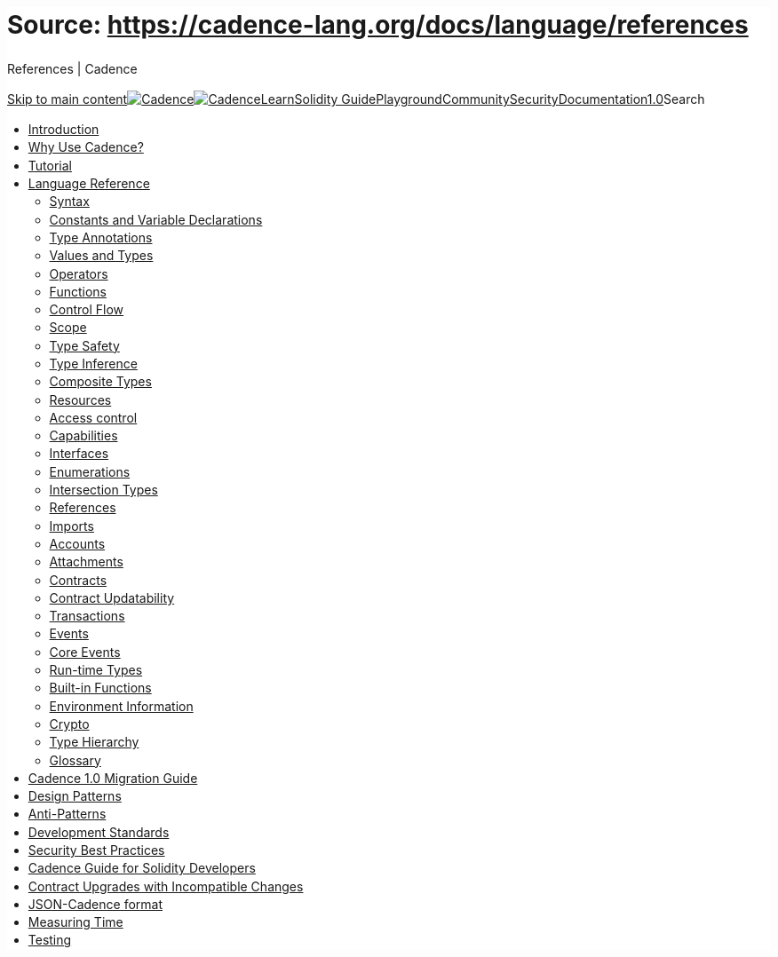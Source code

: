 # Source: https://cadence-lang.org/docs/language/references




References | Cadence




[Skip to main content](#__docusaurus_skipToContent_fallback)[![Cadence](/img/logo.svg)![Cadence](/img/logo.svg)](/)[Learn](/learn)[Solidity Guide](/docs/solidity-to-cadence)[Playground](https://play.flow.com/)[Community](/community)[Security](https://flow.com/flow-responsible-disclosure/)[Documentation](/docs/)[1.0](/docs/)Search

* [Introduction](/docs/)
* [Why Use Cadence?](/docs/why)
* [Tutorial](/docs/tutorial/first-steps)
* [Language Reference](/docs/language/)
  + [Syntax](/docs/language/syntax)
  + [Constants and Variable Declarations](/docs/language/constants-and-variables)
  + [Type Annotations](/docs/language/type-annotations)
  + [Values and Types](/docs/language/values-and-types)
  + [Operators](/docs/language/operators)
  + [Functions](/docs/language/functions)
  + [Control Flow](/docs/language/control-flow)
  + [Scope](/docs/language/scope)
  + [Type Safety](/docs/language/type-safety)
  + [Type Inference](/docs/language/type-inference)
  + [Composite Types](/docs/language/composite-types)
  + [Resources](/docs/language/resources)
  + [Access control](/docs/language/access-control)
  + [Capabilities](/docs/language/capabilities)
  + [Interfaces](/docs/language/interfaces)
  + [Enumerations](/docs/language/enumerations)
  + [Intersection Types](/docs/language/intersection-types)
  + [References](/docs/language/references)
  + [Imports](/docs/language/imports)
  + [Accounts](/docs/language/accounts/)
  + [Attachments](/docs/language/attachments)
  + [Contracts](/docs/language/contracts)
  + [Contract Updatability](/docs/language/contract-updatability)
  + [Transactions](/docs/language/transactions)
  + [Events](/docs/language/events)
  + [Core Events](/docs/language/core-events)
  + [Run-time Types](/docs/language/run-time-types)
  + [Built-in Functions](/docs/language/built-in-functions)
  + [Environment Information](/docs/language/environment-information)
  + [Crypto](/docs/language/crypto)
  + [Type Hierarchy](/docs/language/type-hierarchy)
  + [Glossary](/docs/language/glossary)
* [Cadence 1.0 Migration Guide](/docs/cadence-migration-guide/)
* [Design Patterns](/docs/design-patterns)
* [Anti-Patterns](/docs/anti-patterns)
* [Development Standards](/docs/project-development-tips)
* [Security Best Practices](/docs/security-best-practices)
* [Cadence Guide for Solidity Developers](/docs/solidity-to-cadence)
* [Contract Upgrades with Incompatible Changes](/docs/contract-upgrades)
* [JSON-Cadence format](/docs/json-cadence-spec)
* [Measuring Time](/docs/measuring-time)
* [Testing](/docs/testing-framework)
